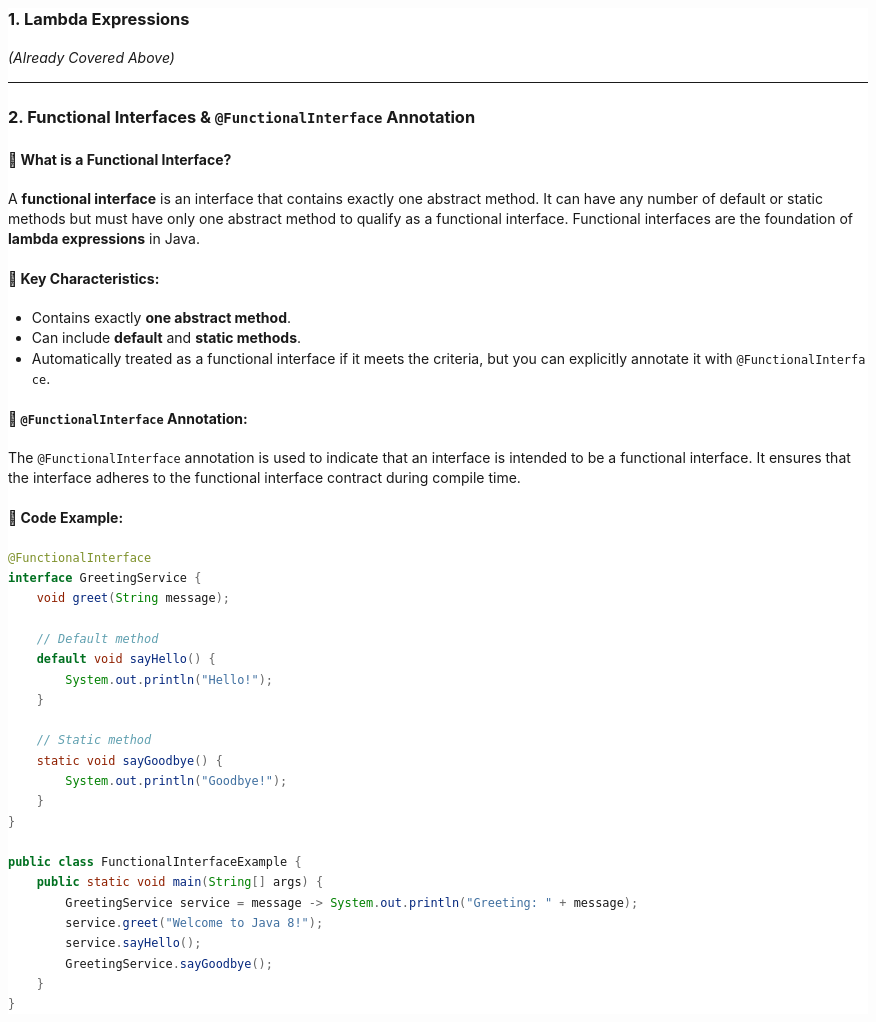 
### 1. **Lambda Expressions**

_(Already Covered Above)_

---

### 2. **Functional Interfaces & `@FunctionalInterface` Annotation**

#### 🔹 What is a Functional Interface?

A **functional interface** is an interface that contains exactly one abstract method. It can have any number of default or static methods but must have only one abstract method to qualify as a functional interface. Functional interfaces are the foundation of **lambda expressions** in Java.

#### 🔹 Key Characteristics:

- Contains exactly **one abstract method**.
- Can include **default** and **static methods**.
- Automatically treated as a functional interface if it meets the criteria, but you can explicitly annotate it with `@FunctionalInterface`.

#### 🔹 `@FunctionalInterface` Annotation:

The `@FunctionalInterface` annotation is used to indicate that an interface is intended to be a functional interface. It ensures that the interface adheres to the functional interface contract during compile time.

#### 🔹 Code Example:

```java
@FunctionalInterface
interface GreetingService {
    void greet(String message);

    // Default method
    default void sayHello() {
        System.out.println("Hello!");
    }

    // Static method
    static void sayGoodbye() {
        System.out.println("Goodbye!");
    }
}

public class FunctionalInterfaceExample {
    public static void main(String[] args) {
        GreetingService service = message -> System.out.println("Greeting: " + message);
        service.greet("Welcome to Java 8!");
        service.sayHello();
        GreetingService.sayGoodbye();
    }
}
```
